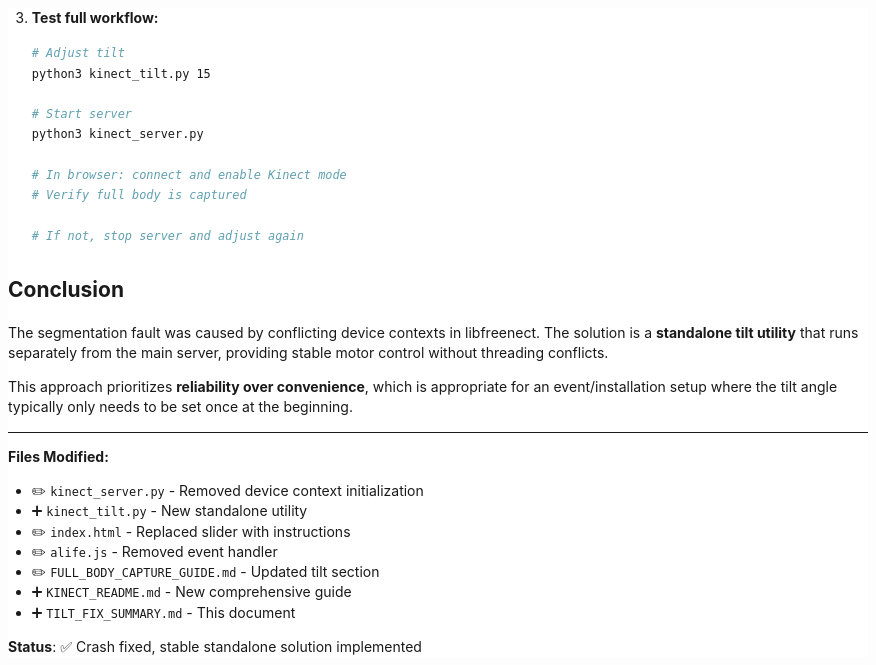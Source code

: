 3. **Test full workflow:**
   ```bash
   # Adjust tilt
   python3 kinect_tilt.py 15

   # Start server
   python3 kinect_server.py

   # In browser: connect and enable Kinect mode
   # Verify full body is captured

   # If not, stop server and adjust again
   ```

## Conclusion

The segmentation fault was caused by conflicting device contexts in libfreenect. The solution is a **standalone tilt utility** that runs separately from the main server, providing stable motor control without threading conflicts.

This approach prioritizes **reliability over convenience**, which is appropriate for an event/installation setup where the tilt angle typically only needs to be set once at the beginning.

---

**Files Modified:**
- ✏️ `kinect_server.py` - Removed device context initialization
- ➕ `kinect_tilt.py` - New standalone utility
- ✏️ `index.html` - Replaced slider with instructions
- ✏️ `alife.js` - Removed event handler
- ✏️ `FULL_BODY_CAPTURE_GUIDE.md` - Updated tilt section
- ➕ `KINECT_README.md` - New comprehensive guide
- ➕ `TILT_FIX_SUMMARY.md` - This document

**Status**: ✅ Crash fixed, stable standalone solution implemented
